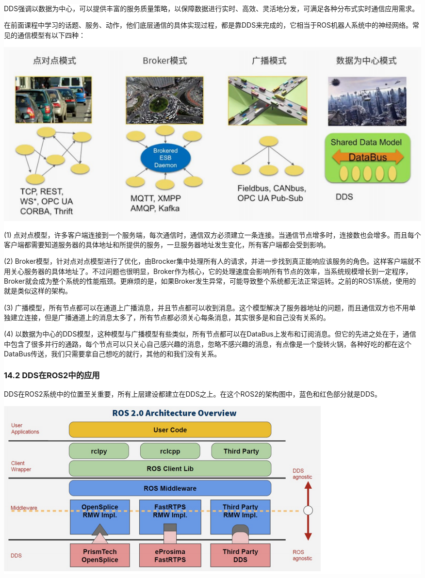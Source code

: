 DDS强调以数据为中心，可以提供丰富的服务质量策略，以保障数据进行实时、高效、灵活地分发，可满足各种分布式实时通信应用需求。

在前面课程中学习的话题、服务、动作，他们底层通信的具体实现过程，都是靠DDS来完成的，它相当于ROS机器人系统中的神经网络。常见的通信模型有以下四种：

<img src="../_static/media/chapter_8/section_14/image1.png" class="common_img" />

(1)  点对点模型，许多客户端连接到一个服务端，每次通信时，通信双方必须建立一条连接。当通信节点增多时，连接数也会增多。而且每个客户端都需要知道服务器的具体地址和所提供的服务，一旦服务器地址发生变化，所有客户端都会受到影响。

(2)  Broker模型，针对点对点模型进行了优化，由Brocker集中处理所有人的请求，并进一步找到真正能响应该服务的角色。这样客户端就不用关心服务器的具体地址了。不过问题也很明显，Broker作为核心，它的处理速度会影响所有节点的效率，当系统规模增长到一定程序，Broker就会成为整个系统的性能瓶颈。更麻烦的是，如果Broker发生异常，可能导致整个系统都无法正常运转。之前的ROS1系统，使用的就是类似这样的架构。

(3)  广播模型，所有节点都可以在通道上广播消息，并且节点都可以收到消息。这个模型解决了服务器地址的问题，而且通信双方也不用单独建立连接，但是广播通道上的消息太多了，所有节点都必须关心每条消息，其实很多是和自己没有关系的。

(4)  以数据为中心的DDS模型，这种模型与广播模型有些类似，所有节点都可以在DataBus上发布和订阅消息。但它的先进之处在于，通信中包含了很多并行的通路，每个节点可以只关心自己感兴趣的消息，忽略不感兴趣的消息，有点像是一个旋转火锅，各种好吃的都在这个DataBus传送，我们只需要拿自己想吃的就行，其他的和我们没有关系。

### 14.2 DDS在ROS2中的应用

DDS在ROS2系统中的位置至关重要，所有上层建设都建立在DDS之上。在这个ROS2的架构图中，蓝色和红色部分就是DDS。

<img src="../_static/media/chapter_8/section_14/image2.png" class="common_img" />
